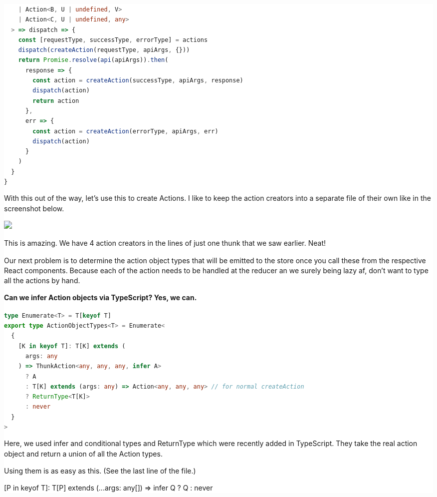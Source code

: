 ```typescript
    | Action<B, U | undefined, V>
    | Action<C, U | undefined, any>
  > => dispatch => {
    const [requestType, successType, errorType] = actions
    dispatch(createAction(requestType, apiArgs, {}))
    return Promise.resolve(api(apiArgs)).then(
      response => {
        const action = createAction(successType, apiArgs, response)
        dispatch(action)
        return action
      },
      err => {
        const action = createAction(errorType, apiArgs, err)
        dispatch(action)
      }
    )
  }
}
```

With this out of the way, let’s use this to create Actions. I like to keep the action creators into a separate file of their own like in the screenshot below.

![](https://cdn-images-1.medium.com/max/4524/1*ltOO6ikR2CGnXymTfoV3LQ.png)

This is amazing. We have 4 action creators in the lines of just one thunk that we saw earlier. Neat!

Our next problem is to determine the action object types that will be emitted to the store once you call these from the respective React components. Because each of the action needs to be handled at the reducer an we surely being lazy af, don’t want to type all the actions by hand.

**Can we infer Action objects via TypeScript? Yes, we can.**

```typescript
type Enumerate<T> = T[keyof T]
export type ActionObjectTypes<T> = Enumerate<
  {
    [K in keyof T]: T[K] extends (
      args: any
    ) => ThunkAction<any, any, any, infer A>
      ? A
      : T[K] extends (args: any) => Action<any, any, any> // for normal createAction
      ? ReturnType<T[K]>
      : never
  }
>
```

Here, we used infer and conditional types and ReturnType which were recently added in TypeScript. They take the real action object and return a union of all the Action types.

Using them is as easy as this. (See the last line of the file.)


  [P in keyof T]: T[P] extends (...args: any[]) => infer Q ? Q : never